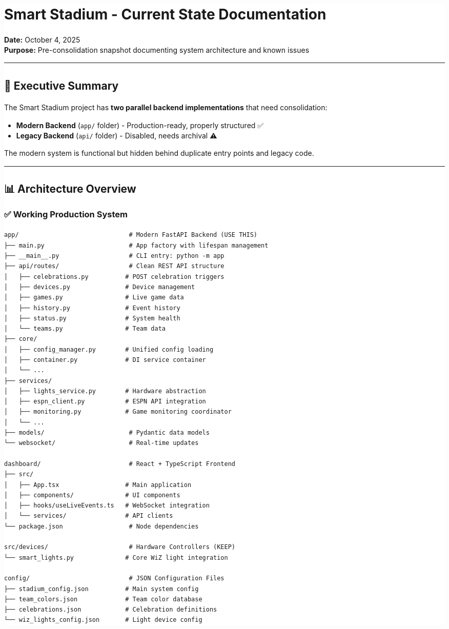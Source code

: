 # Smart Stadium - Current State Documentation

**Date:** October 4, 2025  
**Purpose:** Pre-consolidation snapshot documenting system architecture and known issues

---

## 🎯 Executive Summary

The Smart Stadium project has **two parallel backend implementations** that need consolidation:
- **Modern Backend** (`app/` folder) - Production-ready, properly structured ✅
- **Legacy Backend** (`api/` folder) - Disabled, needs archival ⚠️

The modern system is functional but hidden behind duplicate entry points and legacy code.

---

## 📊 Architecture Overview

### ✅ **Working Production System**

```
app/                              # Modern FastAPI Backend (USE THIS)
├── main.py                       # App factory with lifespan management
├── __main__.py                   # CLI entry: python -m app
├── api/routes/                   # Clean REST API structure
│   ├── celebrations.py          # POST celebration triggers
│   ├── devices.py               # Device management
│   ├── games.py                 # Live game data
│   ├── history.py               # Event history
│   ├── status.py                # System health
│   └── teams.py                 # Team data
├── core/
│   ├── config_manager.py        # Unified config loading
│   ├── container.py             # DI service container
│   └── ...
├── services/
│   ├── lights_service.py        # Hardware abstraction
│   ├── espn_client.py           # ESPN API integration
│   ├── monitoring.py            # Game monitoring coordinator
│   └── ...
├── models/                       # Pydantic data models
└── websocket/                    # Real-time updates

dashboard/                        # React + TypeScript Frontend
├── src/
│   ├── App.tsx                  # Main application
│   ├── components/              # UI components
│   ├── hooks/useLiveEvents.ts   # WebSocket integration
│   └── services/                # API clients
└── package.json                  # Node dependencies

src/devices/                      # Hardware Controllers (KEEP)
└── smart_lights.py              # Core WiZ light integration

config/                           # JSON Configuration Files
├── stadium_config.json          # Main system config
├── team_colors.json             # Team color database
├── celebrations.json            # Celebration definitions
└── wiz_lights_config.json       # Light device config
```
